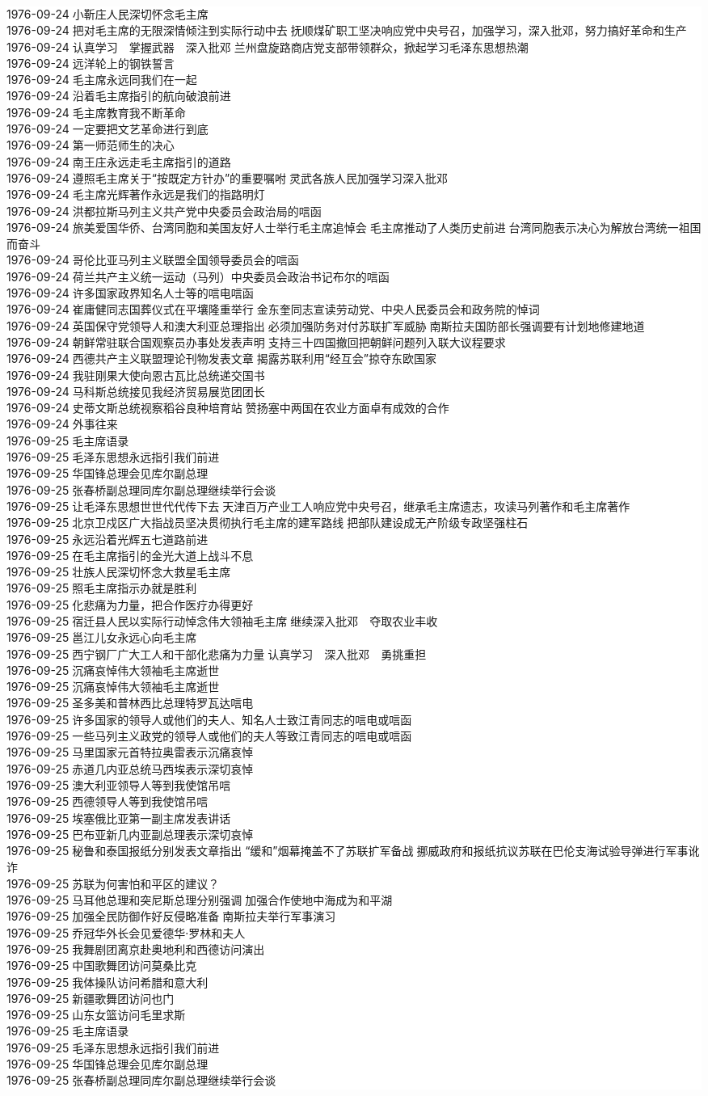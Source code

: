 1976-09-24 小靳庄人民深切怀念毛主席  
1976-09-24 把对毛主席的无限深情倾注到实际行动中去  抚顺煤矿职工坚决响应党中央号召，加强学习，深入批邓，努力搞好革命和生产  
1976-09-24 认真学习　掌握武器　深入批邓   兰州盘旋路商店党支部带领群众，掀起学习毛泽东思想热潮  
1976-09-24 远洋轮上的钢铁誓言  
1976-09-24 毛主席永远同我们在一起  
1976-09-24 沿着毛主席指引的航向破浪前进  
1976-09-24 毛主席教育我不断革命  
1976-09-24 一定要把文艺革命进行到底  
1976-09-24 第一师范师生的决心  
1976-09-24 南王庄永远走毛主席指引的道路  
1976-09-24 遵照毛主席关于“按既定方针办”的重要嘱咐  灵武各族人民加强学习深入批邓  
1976-09-24 毛主席光辉著作永远是我们的指路明灯  
1976-09-24 洪都拉斯马列主义共产党中央委员会政治局的唁函  
1976-09-24 旅美爱国华侨、台湾同胞和美国友好人士举行毛主席追悼会  毛主席推动了人类历史前进  台湾同胞表示决心为解放台湾统一祖国而奋斗  
1976-09-24 哥伦比亚马列主义联盟全国领导委员会的唁函  
1976-09-24 荷兰共产主义统一运动（马列）中央委员会政治书记布尔的唁函  
1976-09-24 许多国家政界知名人士等的唁电唁函  
1976-09-24 崔庸健同志国葬仪式在平壤隆重举行  金东奎同志宣读劳动党、中央人民委员会和政务院的悼词  
1976-09-24 英国保守党领导人和澳大利亚总理指出  必须加强防务对付苏联扩军威胁  南斯拉夫国防部长强调要有计划地修建地道  
1976-09-24 朝鲜常驻联合国观察员办事处发表声明  支持三十四国撤回把朝鲜问题列入联大议程要求  
1976-09-24 西德共产主义联盟理论刊物发表文章  揭露苏联利用“经互会”掠夺东欧国家  
1976-09-24 我驻刚果大使向恩古瓦比总统递交国书  
1976-09-24 马科斯总统接见我经济贸易展览团团长  
1976-09-24 史蒂文斯总统视察稻谷良种培育站  赞扬塞中两国在农业方面卓有成效的合作  
1976-09-24 外事往来  
1976-09-25 毛主席语录  
1976-09-25 毛泽东思想永远指引我们前进  
1976-09-25 华国锋总理会见库尔副总理  
1976-09-25 张春桥副总理同库尔副总理继续举行会谈  
1976-09-25 让毛泽东思想世世代代传下去  天津百万产业工人响应党中央号召，继承毛主席遗志，攻读马列著作和毛主席著作  
1976-09-25 北京卫戍区广大指战员坚决贯彻执行毛主席的建军路线  把部队建设成无产阶级专政坚强柱石  
1976-09-25 永远沿着光辉五七道路前进  
1976-09-25 在毛主席指引的金光大道上战斗不息  
1976-09-25 壮族人民深切怀念大救星毛主席  
1976-09-25 照毛主席指示办就是胜利  
1976-09-25 化悲痛为力量，把合作医疗办得更好  
1976-09-25 宿迁县人民以实际行动悼念伟大领袖毛主席  继续深入批邓　夺取农业丰收  
1976-09-25 邕江儿女永远心向毛主席  
1976-09-25 西宁钢厂广大工人和干部化悲痛为力量  认真学习　深入批邓　勇挑重担  
1976-09-25 沉痛哀悼伟大领袖毛主席逝世  
1976-09-25 沉痛哀悼伟大领袖毛主席逝世  
1976-09-25 圣多美和普林西比总理特罗瓦达唁电  
1976-09-25 许多国家的领导人或他们的夫人、知名人士致江青同志的唁电或唁函  
1976-09-25 一些马列主义政党的领导人或他们的夫人等致江青同志的唁电或唁函  
1976-09-25 马里国家元首特拉奥雷表示沉痛哀悼  
1976-09-25 赤道几内亚总统马西埃表示深切哀悼  
1976-09-25 澳大利亚领导人等到我使馆吊唁  
1976-09-25 西德领导人等到我使馆吊唁  
1976-09-25 埃塞俄比亚第一副主席发表讲话  
1976-09-25 巴布亚新几内亚副总理表示深切哀悼  
1976-09-25 秘鲁和泰国报纸分别发表文章指出  “缓和”烟幕掩盖不了苏联扩军备战  挪威政府和报纸抗议苏联在巴伦支海试验导弹进行军事讹诈  
1976-09-25 苏联为何害怕和平区的建议？  
1976-09-25 马耳他总理和突尼斯总理分别强调  加强合作使地中海成为和平湖  
1976-09-25 加强全民防御作好反侵略准备  南斯拉夫举行军事演习  
1976-09-25 乔冠华外长会见爱德华·罗林和夫人  
1976-09-25 我舞剧团离京赴奥地利和西德访问演出  
1976-09-25 中国歌舞团访问莫桑比克  
1976-09-25 我体操队访问希腊和意大利  
1976-09-25 新疆歌舞团访问也门  
1976-09-25 山东女篮访问毛里求斯  
1976-09-25 毛主席语录  
1976-09-25 毛泽东思想永远指引我们前进  
1976-09-25 华国锋总理会见库尔副总理  
1976-09-25 张春桥副总理同库尔副总理继续举行会谈  